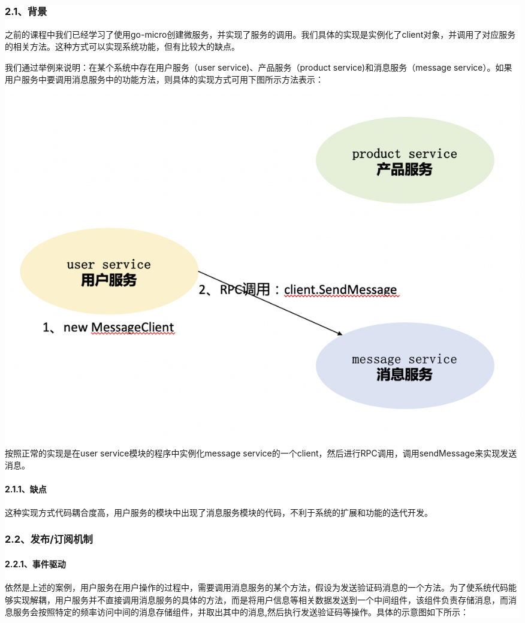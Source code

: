 ### 2.1、背景
之前的课程中我们已经学习了使用go-micro创建微服务，并实现了服务的调用。我们具体的实现是实例化了client对象，并调用了对应服务的相关方法。这种方式可以实现系统功能，但有比较大的缺点。

我们通过举例来说明：在某个系统中存在用户服务（user service)、产品服务（product service)和消息服务（message service）。如果用户服务中要调用消息服务中的功能方法，则具体的实现方式可用下图所示方法表示：

![高耦合调用方式](./img/WX20190831-163801@2x.png)

按照正常的实现是在user service模块的程序中实例化message service的一个client，然后进行RPC调用，调用sendMessage来实现发送消息。

#### 2.1.1、缺点
这种实现方式代码耦合度高，用户服务的模块中出现了消息服务模块的代码，不利于系统的扩展和功能的迭代开发。

### 2.2、发布/订阅机制
#### 2.2.1、事件驱动
依然是上述的案例，用户服务在用户操作的过程中，需要调用消息服务的某个方法，假设为发送验证码消息的一个方法。为了使系统代码能够实现解耦，用户服务并不直接调用消息服务的具体的方法，而是将用户信息等相关数据发送到一个中间组件，该组件负责存储消息，而消息服务会按照特定的频率访问中间的消息存储组件，并取出其中的消息,然后执行发送验证码等操作。具体的示意图如下所示：